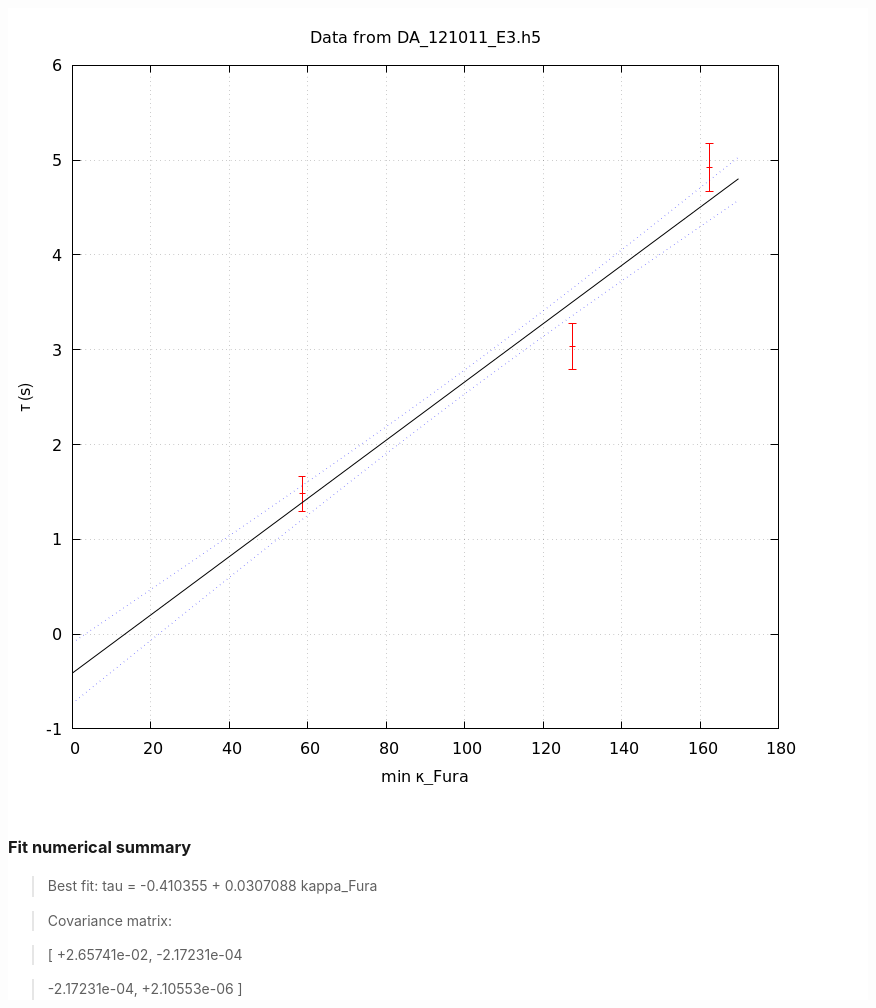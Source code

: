 ![DA_121011_E3_aba_tau_vs_min_kappa](DA_121011_E3_aba_tau_vs_min_kappa.png)

### Fit numerical summary


> Best fit: tau = -0.410355 + 0.0307088 kappa_Fura

> Covariance matrix:

> [ +2.65741e-02, -2.17231e-04  

>   -2.17231e-04, +2.10553e-06  ]

